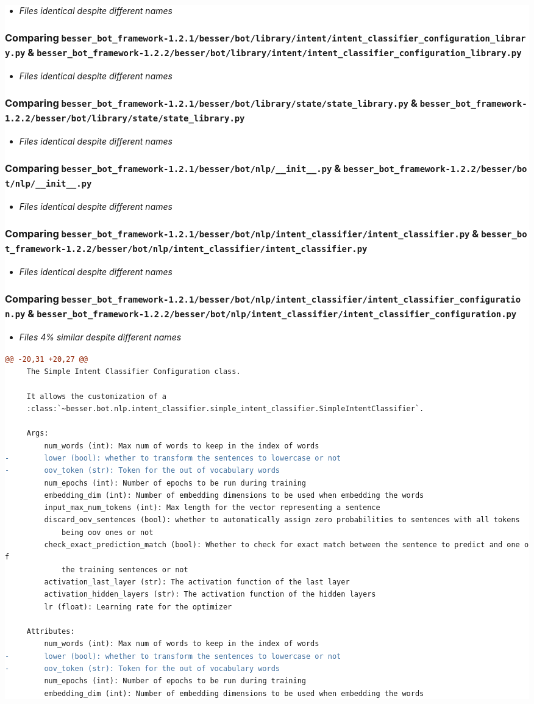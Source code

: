  * *Files identical despite different names*

### Comparing `besser_bot_framework-1.2.1/besser/bot/library/intent/intent_classifier_configuration_library.py` & `besser_bot_framework-1.2.2/besser/bot/library/intent/intent_classifier_configuration_library.py`

 * *Files identical despite different names*

### Comparing `besser_bot_framework-1.2.1/besser/bot/library/state/state_library.py` & `besser_bot_framework-1.2.2/besser/bot/library/state/state_library.py`

 * *Files identical despite different names*

### Comparing `besser_bot_framework-1.2.1/besser/bot/nlp/__init__.py` & `besser_bot_framework-1.2.2/besser/bot/nlp/__init__.py`

 * *Files identical despite different names*

### Comparing `besser_bot_framework-1.2.1/besser/bot/nlp/intent_classifier/intent_classifier.py` & `besser_bot_framework-1.2.2/besser/bot/nlp/intent_classifier/intent_classifier.py`

 * *Files identical despite different names*

### Comparing `besser_bot_framework-1.2.1/besser/bot/nlp/intent_classifier/intent_classifier_configuration.py` & `besser_bot_framework-1.2.2/besser/bot/nlp/intent_classifier/intent_classifier_configuration.py`

 * *Files 4% similar despite different names*

```diff
@@ -20,31 +20,27 @@
     The Simple Intent Classifier Configuration class.
 
     It allows the customization of a
     :class:`~besser.bot.nlp.intent_classifier.simple_intent_classifier.SimpleIntentClassifier`.
 
     Args:
         num_words (int): Max num of words to keep in the index of words
-        lower (bool): whether to transform the sentences to lowercase or not
-        oov_token (str): Token for the out of vocabulary words
         num_epochs (int): Number of epochs to be run during training
         embedding_dim (int): Number of embedding dimensions to be used when embedding the words
         input_max_num_tokens (int): Max length for the vector representing a sentence
         discard_oov_sentences (bool): whether to automatically assign zero probabilities to sentences with all tokens
             being oov ones or not
         check_exact_prediction_match (bool): Whether to check for exact match between the sentence to predict and one of
             the training sentences or not
         activation_last_layer (str): The activation function of the last layer
         activation_hidden_layers (str): The activation function of the hidden layers
         lr (float): Learning rate for the optimizer
 
     Attributes:
         num_words (int): Max num of words to keep in the index of words
-        lower (bool): whether to transform the sentences to lowercase or not
-        oov_token (str): Token for the out of vocabulary words
         num_epochs (int): Number of epochs to be run during training
         embedding_dim (int): Number of embedding dimensions to be used when embedding the words
```